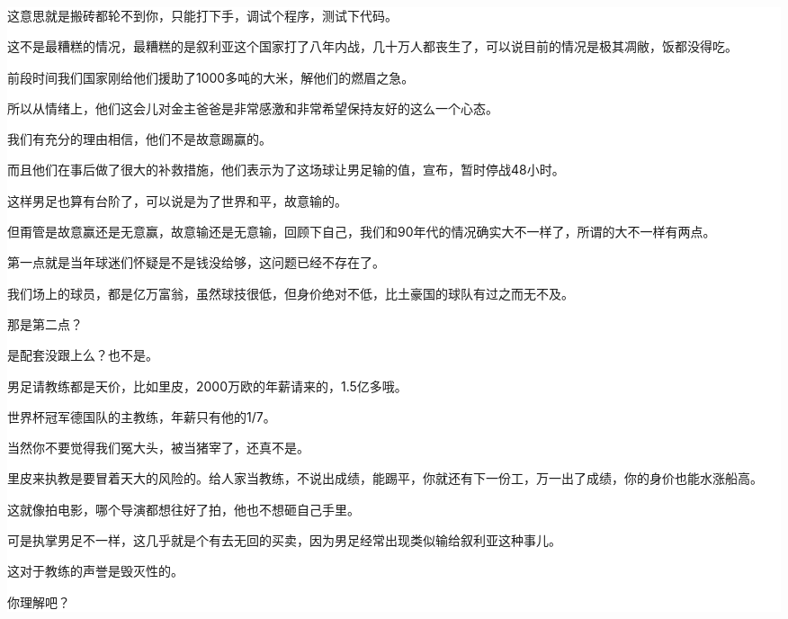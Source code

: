 
这意思就是搬砖都轮不到你，只能打下手，调试个程序，测试下代码。

  

这不是最糟糕的情况，最糟糕的是叙利亚这个国家打了八年内战，几十万人都丧生了，可以说目前的情况是极其凋敝，饭都没得吃。

  

前段时间我们国家刚给他们援助了1000多吨的大米，解他们的燃眉之急。

  

所以从情绪上，他们这会儿对金主爸爸是非常感激和非常希望保持友好的这么一个心态。

  

我们有充分的理由相信，他们不是故意踢赢的。

  

而且他们在事后做了很大的补救措施，他们表示为了这场球让男足输的值，宣布，暂时停战48小时。

  

这样男足也算有台阶了，可以说是为了世界和平，故意输的。

  

但甭管是故意赢还是无意赢，故意输还是无意输，回顾下自己，我们和90年代的情况确实大不一样了，所谓的大不一样有两点。

  

第一点就是当年球迷们怀疑是不是钱没给够，这问题已经不存在了。

  

我们场上的球员，都是亿万富翁，虽然球技很低，但身价绝对不低，比土豪国的球队有过之而无不及。

  

那是第二点？

是配套没跟上么？也不是。

  

男足请教练都是天价，比如里皮，2000万欧的年薪请来的，1.5亿多哦。

  

世界杯冠军德国队的主教练，年薪只有他的1/7。

  

当然你不要觉得我们冤大头，被当猪宰了，还真不是。

  

里皮来执教是要冒着天大的风险的。给人家当教练，不说出成绩，能踢平，你就还有下一份工，万一出了成绩，你的身价也能水涨船高。

  

这就像拍电影，哪个导演都想往好了拍，他也不想砸自己手里。

  

可是执掌男足不一样，这几乎就是个有去无回的买卖，因为男足经常出现类似输给叙利亚这种事儿。

  

这对于教练的声誉是毁灭性的。

  

你理解吧？
